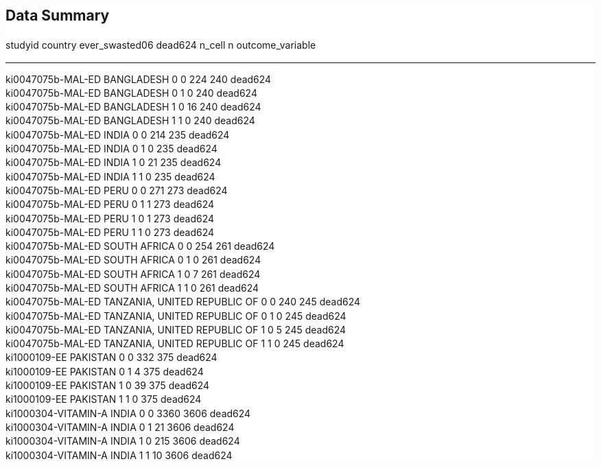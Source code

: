 ## Data Summary

studyid                     country                        ever_swasted06    dead624   n_cell       n  outcome_variable 
--------------------------  -----------------------------  ---------------  --------  -------  ------  -----------------
ki0047075b-MAL-ED           BANGLADESH                     0                       0      224     240  dead624          
ki0047075b-MAL-ED           BANGLADESH                     0                       1        0     240  dead624          
ki0047075b-MAL-ED           BANGLADESH                     1                       0       16     240  dead624          
ki0047075b-MAL-ED           BANGLADESH                     1                       1        0     240  dead624          
ki0047075b-MAL-ED           INDIA                          0                       0      214     235  dead624          
ki0047075b-MAL-ED           INDIA                          0                       1        0     235  dead624          
ki0047075b-MAL-ED           INDIA                          1                       0       21     235  dead624          
ki0047075b-MAL-ED           INDIA                          1                       1        0     235  dead624          
ki0047075b-MAL-ED           PERU                           0                       0      271     273  dead624          
ki0047075b-MAL-ED           PERU                           0                       1        1     273  dead624          
ki0047075b-MAL-ED           PERU                           1                       0        1     273  dead624          
ki0047075b-MAL-ED           PERU                           1                       1        0     273  dead624          
ki0047075b-MAL-ED           SOUTH AFRICA                   0                       0      254     261  dead624          
ki0047075b-MAL-ED           SOUTH AFRICA                   0                       1        0     261  dead624          
ki0047075b-MAL-ED           SOUTH AFRICA                   1                       0        7     261  dead624          
ki0047075b-MAL-ED           SOUTH AFRICA                   1                       1        0     261  dead624          
ki0047075b-MAL-ED           TANZANIA, UNITED REPUBLIC OF   0                       0      240     245  dead624          
ki0047075b-MAL-ED           TANZANIA, UNITED REPUBLIC OF   0                       1        0     245  dead624          
ki0047075b-MAL-ED           TANZANIA, UNITED REPUBLIC OF   1                       0        5     245  dead624          
ki0047075b-MAL-ED           TANZANIA, UNITED REPUBLIC OF   1                       1        0     245  dead624          
ki1000109-EE                PAKISTAN                       0                       0      332     375  dead624          
ki1000109-EE                PAKISTAN                       0                       1        4     375  dead624          
ki1000109-EE                PAKISTAN                       1                       0       39     375  dead624          
ki1000109-EE                PAKISTAN                       1                       1        0     375  dead624          
ki1000304-VITAMIN-A         INDIA                          0                       0     3360    3606  dead624          
ki1000304-VITAMIN-A         INDIA                          0                       1       21    3606  dead624          
ki1000304-VITAMIN-A         INDIA                          1                       0      215    3606  dead624          
ki1000304-VITAMIN-A         INDIA                          1                       1       10    3606  dead624          